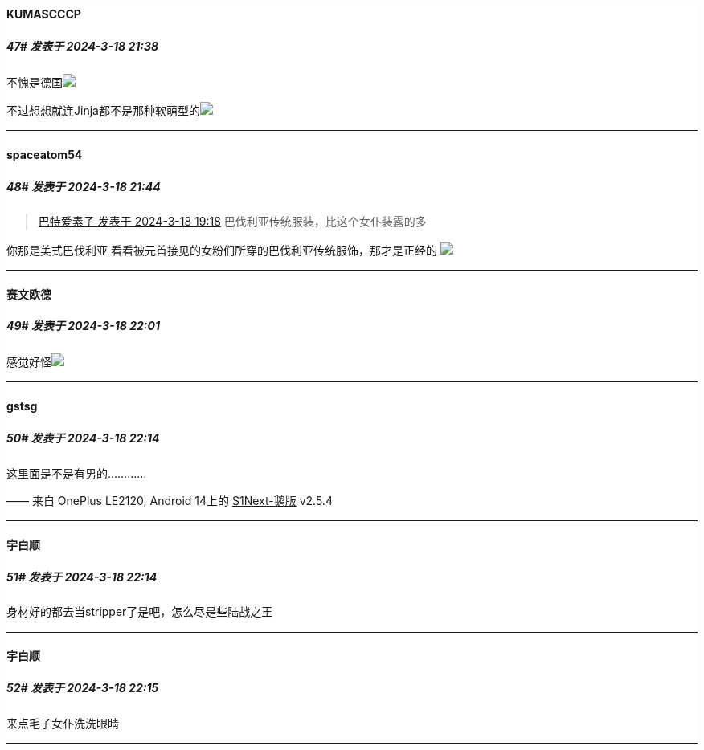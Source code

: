 ####  KUMASCCCP  
##### 47#       发表于 2024-3-18 21:38

不愧是德国<img src="https://static.saraba1st.com/image/smiley/face2017/067.png" referrerpolicy="no-referrer">

不过想想就连Jinja都不是那种软萌型的<img src="https://static.saraba1st.com/image/smiley/face2017/034.png" referrerpolicy="no-referrer">


*****

####  spaceatom54  
##### 48#       发表于 2024-3-18 21:44

<blockquote><a href="httphttps://bbs.saraba1st.com/2b/forum.php?mod=redirect&amp;goto=findpost&amp;pid=64292367&amp;ptid=2176041" target="_blank">巴特爱素子 发表于 2024-3-18 19:18</a>
 巴伐利亚传统服装，比这个女仆装露的多</blockquote>
你那是美式巴伐利亚
看看被元首接见的女粉们所穿的巴伐利亚传统服饰，那才是正经的
<img src="https://img.picgo.net/2024/03/18/IMG_0834958a36e894928c3c.jpeg" referrerpolicy="no-referrer">


*****

####  赛文欧德  
##### 49#       发表于 2024-3-18 22:01

感觉好怪<img src="https://static.saraba1st.com/image/smiley/face2017/067.png" referrerpolicy="no-referrer">


*****

####  gstsg  
##### 50#       发表于 2024-3-18 22:14

这里面是不是有男的…………

—— 来自 OnePlus LE2120, Android 14上的 [S1Next-鹅版](https://github.com/ykrank/S1-Next/releases) v2.5.4

*****

####  宇白顺  
##### 51#       发表于 2024-3-18 22:14

身材好的都去当stripper了是吧，怎么尽是些陆战之王

*****

####  宇白顺  
##### 52#       发表于 2024-3-18 22:15

来点毛子女仆洗洗眼睛


*****
